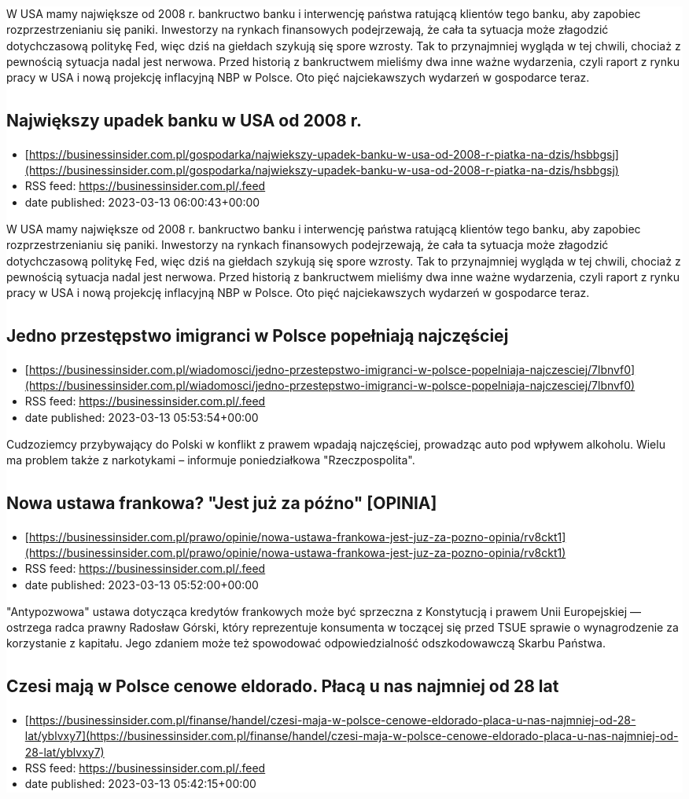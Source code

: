 W USA mamy największe od 2008 r. bankructwo banku i interwencję państwa ratującą klientów tego banku, aby zapobiec rozprzestrzenianiu się paniki. Inwestorzy na rynkach finansowych podejrzewają, że cała ta sytuacja może złagodzić dotychczasową politykę Fed, więc dziś na giełdach szykują się spore wzrosty. Tak to przynajmniej wygląda w tej chwili, chociaż z pewnością sytuacja nadal jest nerwowa. Przed historią z bankructwem mieliśmy dwa inne ważne wydarzenia, czyli raport z rynku pracy w USA i nową projekcję inflacyjną NBP w Polsce. Oto pięć najciekawszych wydarzeń w gospodarce teraz.

## Największy upadek banku w USA od 2008 r.
 - [https://businessinsider.com.pl/gospodarka/najwiekszy-upadek-banku-w-usa-od-2008-r-piatka-na-dzis/hsbbgsj](https://businessinsider.com.pl/gospodarka/najwiekszy-upadek-banku-w-usa-od-2008-r-piatka-na-dzis/hsbbgsj)
 - RSS feed: https://businessinsider.com.pl/.feed
 - date published: 2023-03-13 06:00:43+00:00

W USA mamy największe od 2008 r. bankructwo banku i interwencję państwa ratującą klientów tego banku, aby zapobiec rozprzestrzenianiu się paniki. Inwestorzy na rynkach finansowych podejrzewają, że cała ta sytuacja może złagodzić dotychczasową politykę Fed, więc dziś na giełdach szykują się spore wzrosty. Tak to przynajmniej wygląda w tej chwili, chociaż z pewnością sytuacja nadal jest nerwowa. Przed historią z bankructwem mieliśmy dwa inne ważne wydarzenia, czyli raport z rynku pracy w USA i nową projekcję inflacyjną NBP w Polsce. Oto pięć najciekawszych wydarzeń w gospodarce teraz.

## Jedno przestępstwo imigranci w Polsce popełniają najczęściej
 - [https://businessinsider.com.pl/wiadomosci/jedno-przestepstwo-imigranci-w-polsce-popelniaja-najczesciej/7lbnvf0](https://businessinsider.com.pl/wiadomosci/jedno-przestepstwo-imigranci-w-polsce-popelniaja-najczesciej/7lbnvf0)
 - RSS feed: https://businessinsider.com.pl/.feed
 - date published: 2023-03-13 05:53:54+00:00

Cudzoziemcy przybywający do Polski w konflikt z prawem wpadają najczęściej, prowadząc auto pod wpływem alkoholu. Wielu ma problem także z narkotykami – informuje poniedziałkowa "Rzeczpospolita".

## Nowa ustawa frankowa? "Jest już za późno" [OPINIA]
 - [https://businessinsider.com.pl/prawo/opinie/nowa-ustawa-frankowa-jest-juz-za-pozno-opinia/rv8ckt1](https://businessinsider.com.pl/prawo/opinie/nowa-ustawa-frankowa-jest-juz-za-pozno-opinia/rv8ckt1)
 - RSS feed: https://businessinsider.com.pl/.feed
 - date published: 2023-03-13 05:52:00+00:00

"Antypozwowa" ustawa dotycząca kredytów frankowych może być sprzeczna z Konstytucją i prawem Unii Europejskiej — ostrzega radca prawny Radosław Górski, który reprezentuje konsumenta w toczącej się przed TSUE sprawie o wynagrodzenie za korzystanie z kapitału. Jego zdaniem może też spowodować odpowiedzialność odszkodowawczą Skarbu Państwa.

## Czesi mają w Polsce cenowe eldorado. Płacą u nas najmniej od 28 lat
 - [https://businessinsider.com.pl/finanse/handel/czesi-maja-w-polsce-cenowe-eldorado-placa-u-nas-najmniej-od-28-lat/yblvxy7](https://businessinsider.com.pl/finanse/handel/czesi-maja-w-polsce-cenowe-eldorado-placa-u-nas-najmniej-od-28-lat/yblvxy7)
 - RSS feed: https://businessinsider.com.pl/.feed
 - date published: 2023-03-13 05:42:15+00:00
